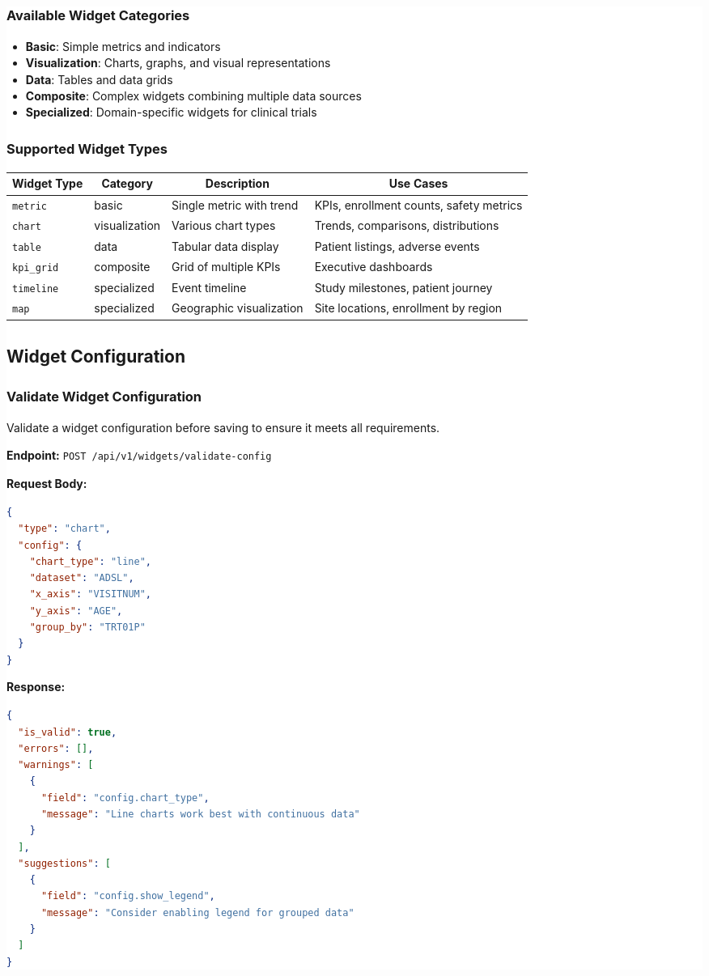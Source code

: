 ### Available Widget Categories

- **Basic**: Simple metrics and indicators
- **Visualization**: Charts, graphs, and visual representations
- **Data**: Tables and data grids
- **Composite**: Complex widgets combining multiple data sources
- **Specialized**: Domain-specific widgets for clinical trials

### Supported Widget Types

| Widget Type | Category | Description | Use Cases |
|-------------|----------|-------------|-----------|
| `metric` | basic | Single metric with trend | KPIs, enrollment counts, safety metrics |
| `chart` | visualization | Various chart types | Trends, comparisons, distributions |
| `table` | data | Tabular data display | Patient listings, adverse events |
| `kpi_grid` | composite | Grid of multiple KPIs | Executive dashboards |
| `timeline` | specialized | Event timeline | Study milestones, patient journey |
| `map` | specialized | Geographic visualization | Site locations, enrollment by region |

## Widget Configuration

### Validate Widget Configuration

Validate a widget configuration before saving to ensure it meets all requirements.

**Endpoint:** `POST /api/v1/widgets/validate-config`

**Request Body:**
```json
{
  "type": "chart",
  "config": {
    "chart_type": "line",
    "dataset": "ADSL",
    "x_axis": "VISITNUM",
    "y_axis": "AGE",
    "group_by": "TRT01P"
  }
}
```

**Response:**
```json
{
  "is_valid": true,
  "errors": [],
  "warnings": [
    {
      "field": "config.chart_type",
      "message": "Line charts work best with continuous data"
    }
  ],
  "suggestions": [
    {
      "field": "config.show_legend",
      "message": "Consider enabling legend for grouped data"
    }
  ]
}
```
